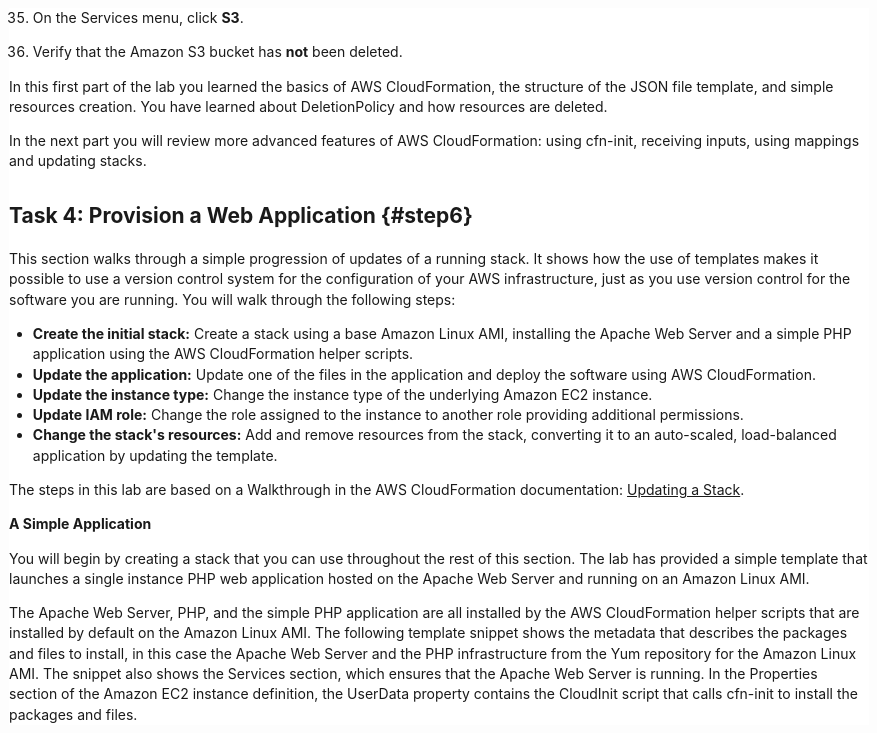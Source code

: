 35. On the Services menu, click **S3**.

36. Verify that the Amazon S3 bucket has **not** been deleted.

In this first part of the lab you learned the basics of AWS
CloudFormation, the structure of the JSON file template, and simple
resources creation. You have learned about DeletionPolicy and how
resources are deleted.

In the next part you will review more advanced features of AWS
CloudFormation: using cfn-init, receiving inputs, using mappings and
updating stacks.

Task 4: Provision a Web Application {#step6}
-----------------------------------

This section walks through a simple progression of updates of a running
stack. It shows how the use of templates makes it possible to use a
version control system for the configuration of your AWS infrastructure,
just as you use version control for the software you are running. You
will walk through the following steps:

-   **Create the initial stack:** Create a stack using a base Amazon
    Linux AMI, installing the Apache Web Server and a simple PHP
    application using the AWS CloudFormation helper scripts.
-   **Update the application:** Update one of the files in the
    application and deploy the software using AWS CloudFormation.
-   **Update the instance type:** Change the instance type of the
    underlying Amazon EC2 instance.
-   **Update IAM role:** Change the role assigned to the instance to
    another role providing additional permissions.
-   **Change the stack's resources:** Add and remove resources from the
    stack, converting it to an auto-scaled, load-balanced application by
    updating the template.

The steps in this lab are based on a Walkthrough in the AWS
CloudFormation documentation: [Updating a
Stack](http://docs.amazonwebservices.com/AWSCloudFormation/latest/UserGuide/updating.stacks.walkthrough.html).

**A Simple Application**

You will begin by creating a stack that you can use throughout the rest
of this section. The lab has provided a simple template that launches a
single instance PHP web application hosted on the Apache Web Server and
running on an Amazon Linux AMI.

The Apache Web Server, PHP, and the simple PHP application are all
installed by the AWS CloudFormation helper scripts that are installed by
default on the Amazon Linux AMI. The following template snippet shows
the metadata that describes the packages and files to install, in this
case the Apache Web Server and the PHP infrastructure from the Yum
repository for the Amazon Linux AMI. The snippet also shows the Services
section, which ensures that the Apache Web Server is running. In the
Properties section of the Amazon EC2 instance definition, the UserData
property contains the CloudInit script that calls cfn-init to install
the packages and files.
